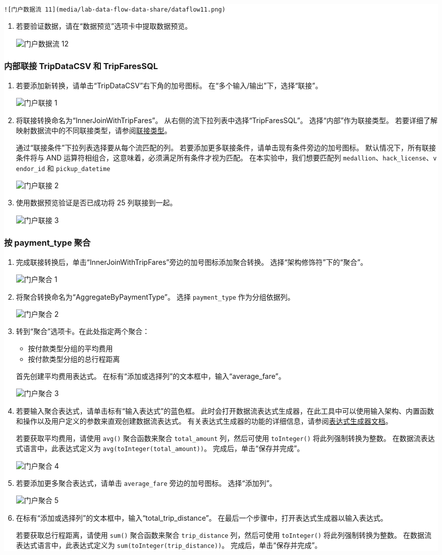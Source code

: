     ![门户数据流 11](media/lab-data-flow-data-share/dataflow11.png)
1. 若要验证数据，请在“数据预览”选项卡中提取数据预览。

    ![门户数据流 12](media/lab-data-flow-data-share/dataflow12.png)

### <a name="inner-join-tripdatacsv-and-tripfaressql"></a>内部联接 TripDataCSV 和 TripFaresSQL

1. 若要添加新转换，请单击“TripDataCSV”右下角的加号图标。 在“多个输入/输出”下，选择“联接”。 

    ![门户联接 1](media/lab-data-flow-data-share/join1.png)
1. 将联接转换命名为“InnerJoinWithTripFares”。 从右侧的流下拉列表中选择“TripFaresSQL”。 选择“内部”作为联接类型。 若要详细了解映射数据流中的不同联接类型，请参阅[联接类型](./data-flow-join.md#join-types)。

    通过“联接条件”下拉列表选择要从每个流匹配的列。 若要添加更多联接条件，请单击现有条件旁边的加号图标。 默认情况下，所有联接条件将与 AND 运算符相组合，这意味着，必须满足所有条件才视为匹配。 在本实验中，我们想要匹配列 `medallion`、`hack_license`、`vendor_id` 和 `pickup_datetime`

    ![门户联接 2](media/lab-data-flow-data-share/join2.png)
1. 使用数据预览验证是否已成功将 25 列联接到一起。

    ![门户联接 3](media/lab-data-flow-data-share/join3.png)

### <a name="aggregate-by-payment_type"></a>按 payment_type 聚合

1. 完成联接转换后，单击“InnerJoinWithTripFares”旁边的加号图标添加聚合转换。 选择“架构修饰符”下的“聚合”。 

    ![门户聚合 1](media/lab-data-flow-data-share/agg1.png)
1. 将聚合转换命名为“AggregateByPaymentType”。 选择 `payment_type` 作为分组依据列。

    ![门户聚合 2](media/lab-data-flow-data-share/agg2.png)
1. 转到“聚合”选项卡。在此处指定两个聚合：
    * 按付款类型分组的平均费用
    * 按付款类型分组的总行程距离

    首先创建平均费用表达式。 在标有“添加或选择列”的文本框中，输入“average_fare”。

    ![门户聚合 3](media/lab-data-flow-data-share/agg3.png)
1. 若要输入聚合表达式，请单击标有“输入表达式”的蓝色框。 此时会打开数据流表达式生成器，在此工具中可以使用输入架构、内置函数和操作以及用户定义的参数来直观创建数据流表达式。 有关表达式生成器的功能的详细信息，请参阅[表达式生成器文档](./concepts-data-flow-expression-builder.md)。

    若要获取平均费用，请使用 `avg()` 聚合函数来聚合 `total_amount` 列，然后可使用 `toInteger()` 将此列强制转换为整数。 在数据流表达式语言中，此表达式定义为 `avg(toInteger(total_amount))`。 完成后，单击“保存并完成”。

    ![门户聚合 4](media/lab-data-flow-data-share/agg4.png)
1. 若要添加更多聚合表达式，请单击 `average_fare` 旁边的加号图标。 选择“添加列”。

    ![门户聚合 5](media/lab-data-flow-data-share/agg5.png)
1. 在标有“添加或选择列”的文本框中，输入“total_trip_distance”。 在最后一个步骤中，打开表达式生成器以输入表达式。

    若要获取总行程距离，请使用 `sum()` 聚合函数来聚合 `trip_distance` 列，然后可使用 `toInteger()` 将此列强制转换为整数。 在数据流表达式语言中，此表达式定义为 `sum(toInteger(trip_distance))`。 完成后，单击“保存并完成”。
